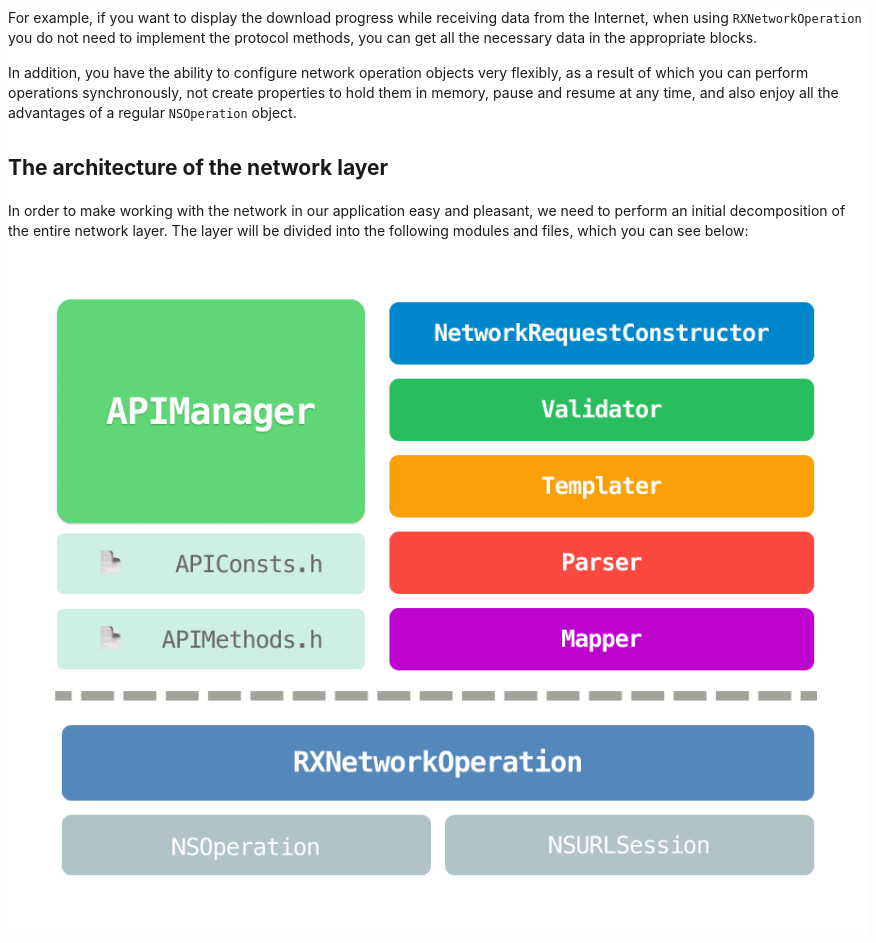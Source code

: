 For example, if you want to display the download progress while receiving data from the Internet, when using `RXNetworkOperation` you do not need to implement the protocol methods, you can get all the necessary data in the appropriate blocks.

In addition, you have the ability to configure network operation objects very flexibly, as a result of which you can perform operations synchronously, not create properties to hold them in memory, pause and resume at any time, and also enjoy all the advantages of a regular `NSOperation` object.

## The architecture of the network layer

In order to make working with the network in our application easy and pleasant, we need to perform an initial decomposition of the entire network layer.
The layer will be divided into the following modules and files, which you can see below:

<p align="center">
<img src="Documentation/Carbon-Screens/scheme1.png">
</p>
